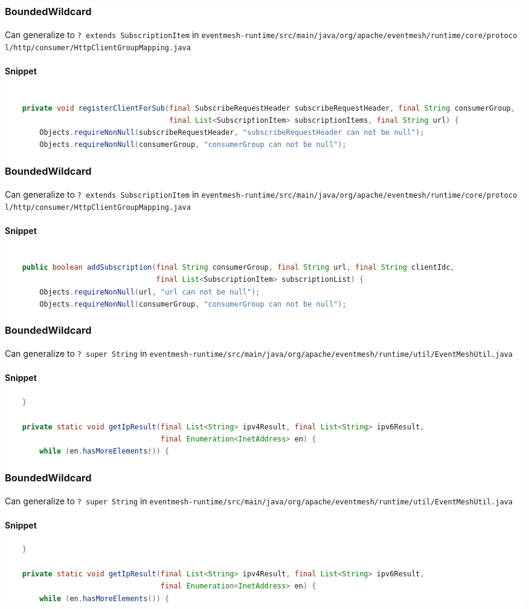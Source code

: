 ### BoundedWildcard
Can generalize to `? extends SubscriptionItem`
in `eventmesh-runtime/src/main/java/org/apache/eventmesh/runtime/core/protocol/http/consumer/HttpClientGroupMapping.java`
#### Snippet
```java

    private void registerClientForSub(final SubscribeRequestHeader subscribeRequestHeader, final String consumerGroup,
                                      final List<SubscriptionItem> subscriptionItems, final String url) {
        Objects.requireNonNull(subscribeRequestHeader, "subscribeRequestHeader can not be null");
        Objects.requireNonNull(consumerGroup, "consumerGroup can not be null");
```

### BoundedWildcard
Can generalize to `? extends SubscriptionItem`
in `eventmesh-runtime/src/main/java/org/apache/eventmesh/runtime/core/protocol/http/consumer/HttpClientGroupMapping.java`
#### Snippet
```java

    public boolean addSubscription(final String consumerGroup, final String url, final String clientIdc,
                                   final List<SubscriptionItem> subscriptionList) {
        Objects.requireNonNull(url, "url can not be null");
        Objects.requireNonNull(consumerGroup, "consumerGroup can not be null");
```

### BoundedWildcard
Can generalize to `? super String`
in `eventmesh-runtime/src/main/java/org/apache/eventmesh/runtime/util/EventMeshUtil.java`
#### Snippet
```java
    }

    private static void getIpResult(final List<String> ipv4Result, final List<String> ipv6Result,
                                    final Enumeration<InetAddress> en) {
        while (en.hasMoreElements()) {
```

### BoundedWildcard
Can generalize to `? super String`
in `eventmesh-runtime/src/main/java/org/apache/eventmesh/runtime/util/EventMeshUtil.java`
#### Snippet
```java
    }

    private static void getIpResult(final List<String> ipv4Result, final List<String> ipv6Result,
                                    final Enumeration<InetAddress> en) {
        while (en.hasMoreElements()) {
```
